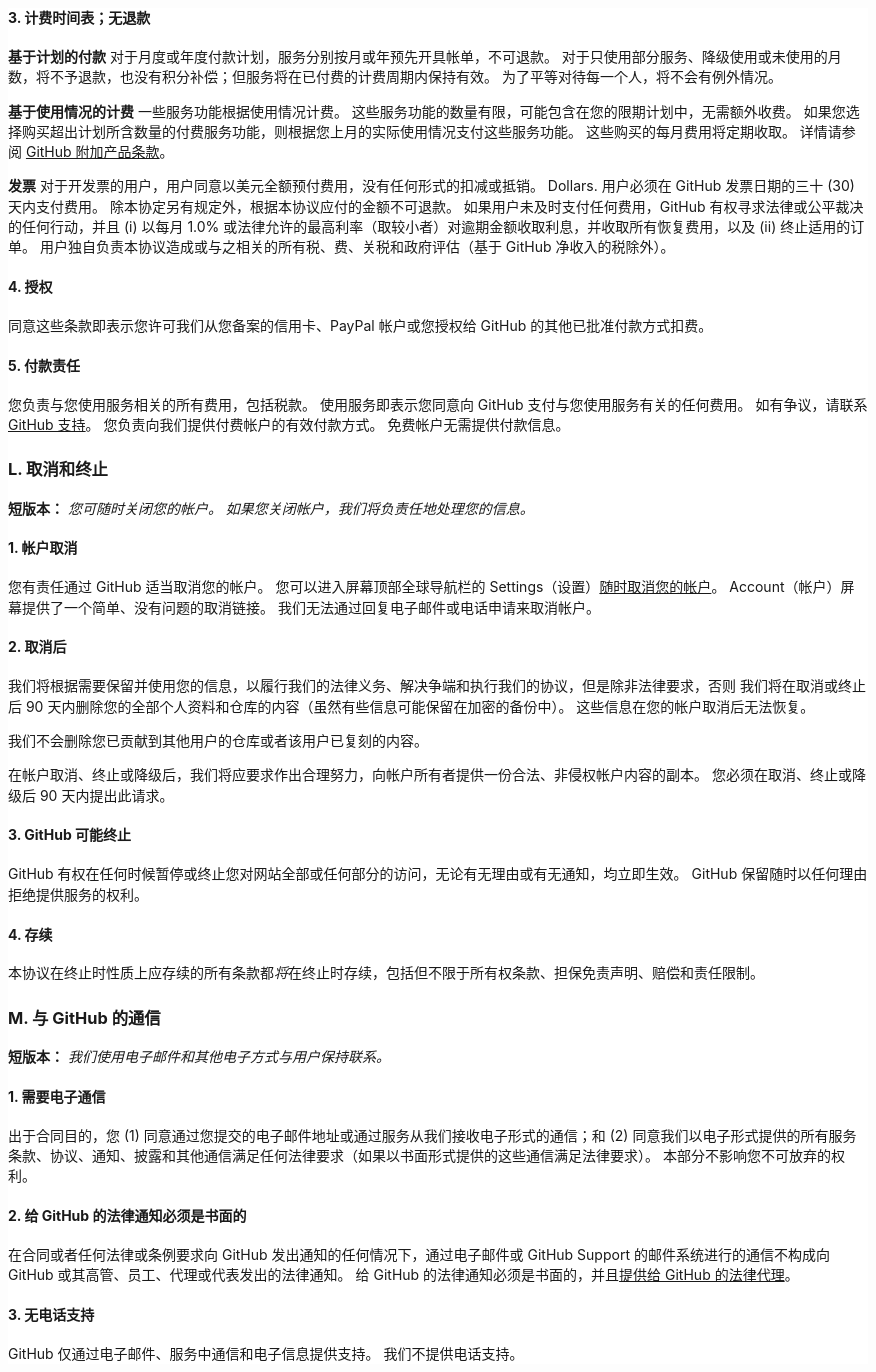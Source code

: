 #### 3. 计费时间表；无退款
**基于计划的付款** 对于月度或年度付款计划，服务分别按月或年预先开具帐单，不可退款。 对于只使用部分服务、降级使用或未使用的月数，将不予退款，也没有积分补偿；但服务将在已付费的计费周期内保持有效。 为了平等对待每一个人，将不会有例外情况。

**基于使用情况的计费** 一些服务功能根据使用情况计费。 这些服务功能的数量有限，可能包含在您的限期计划中，无需额外收费。 如果您选择购买超出计划所含数量的付费服务功能，则根据您上月的实际使用情况支付这些服务功能。 这些购买的每月费用将定期收取。 详情请参阅 [GitHub 附加产品条款](/github/site-policy/github-additional-product-terms)。

**发票** 对于开发票的用户，用户同意以美元全额预付费用，没有任何形式的扣减或抵销。 Dollars. 用户必须在 GitHub 发票日期的三十 (30) 天内支付费用。 除本协定另有规定外，根据本协议应付的金额不可退款。 如果用户未及时支付任何费用，GitHub 有权寻求法律或公平裁决的任何行动，并且 (i) 以每月 1.0% 或法律允许的最高利率（取较小者）对逾期金额收取利息，并收取所有恢复费用，以及 (ii) 终止适用的订单。 用户独自负责本协议造成或与之相关的所有税、费、关税和政府评估（基于 GitHub 净收入的税除外）。

#### 4. 授权
同意这些条款即表示您许可我们从您备案的信用卡、PayPal 帐户或您授权给 GitHub 的其他已批准付款方式扣费。

#### 5. 付款责任
您负责与您使用服务相关的所有费用，包括税款。 使用服务即表示您同意向 GitHub 支付与您使用服务有关的任何费用。  如有争议，请联系 [GitHub 支持](https://support.github.com/contact)。 您负责向我们提供付费帐户的有效付款方式。 免费帐户无需提供付款信息。

### L. 取消和终止
**短版本：** *您可随时关闭您的帐户。 如果您关闭帐户，我们将负责任地处理您的信息。*

#### 1. 帐户取消
您有责任通过 GitHub 适当取消您的帐户。 您可以进入屏幕顶部全球导航栏的 Settings（设置）[随时取消您的帐户](/articles/how-do-i-cancel-my-account/)。 Account（帐户）屏幕提供了一个简单、没有问题的取消链接。 我们无法通过回复电子邮件或电话申请来取消帐户。

#### 2. 取消后
我们将根据需要保留并使用您的信息，以履行我们的法律义务、解决争端和执行我们的协议，但是除非法律要求，否则 我们将在取消或终止后 90 天内删除您的全部个人资料和仓库的内容（虽然有些信息可能保留在加密的备份中）。 这些信息在您的帐户取消后无法恢复。

我们不会删除您已贡献到其他用户的仓库或者该用户已复刻的内容。

在帐户取消、终止或降级后，我们将应要求作出合理努力，向帐户所有者提供一份合法、非侵权帐户内容的副本。 您必须在取消、终止或降级后 90 天内提出此请求。

#### 3. GitHub 可能终止
GitHub 有权在任何时候暂停或终止您对网站全部或任何部分的访问，无论有无理由或有无通知，均立即生效。 GitHub 保留随时以任何理由拒绝提供服务的权利。

#### 4. 存续
本协议在终止时性质上应存续的所有条款都*将*在终止时存续，包括但不限于所有权条款、担保免责声明、赔偿和责任限制。

### M. 与 GitHub 的通信
**短版本：** *我们使用电子邮件和其他电子方式与用户保持联系。*

#### 1. 需要电子通信
出于合同目的，您 (1) 同意通过您提交的电子邮件地址或通过服务从我们接收电子形式的通信；和 (2) 同意我们以电子形式提供的所有服务条款、协议、通知、披露和其他通信满足任何法律要求（如果以书面形式提供的这些通信满足法律要求）。 本部分不影响您不可放弃的权利。

#### 2. 给 GitHub 的法律通知必须是书面的
在合同或者任何法律或条例要求向 GitHub 发出通知的任何情况下，通过电子邮件或 GitHub Support 的邮件系统进行的通信不构成向 GitHub 或其高管、员工、代理或代表发出的法律通知。 给 GitHub 的法律通知必须是书面的，并且[提供给 GitHub 的法律代理](/articles/guidelines-for-legal-requests-of-user-data/#submitting-requests)。

#### 3. 无电话支持
GitHub 仅通过电子邮件、服务中通信和电子信息提供支持。 我们不提供电话支持。

